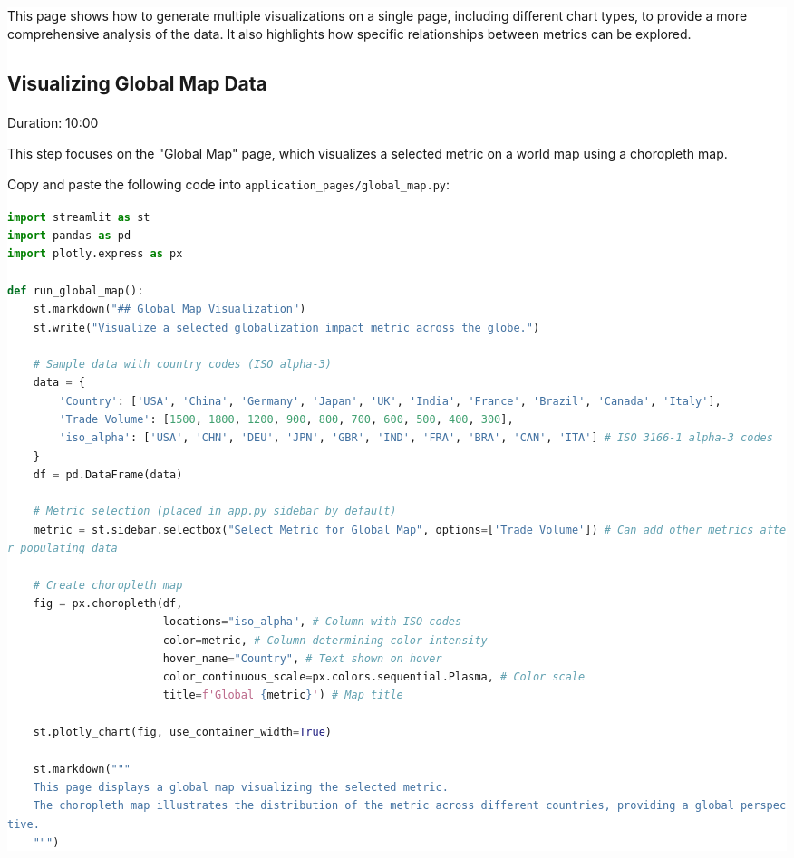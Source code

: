 This page shows how to generate multiple visualizations on a single page, including different chart types, to provide a more comprehensive analysis of the data. It also highlights how specific relationships between metrics can be explored.

## Visualizing Global Map Data
Duration: 10:00

This step focuses on the "Global Map" page, which visualizes a selected metric on a world map using a choropleth map.

Copy and paste the following code into `application_pages/global_map.py`:

```python
import streamlit as st
import pandas as pd
import plotly.express as px

def run_global_map():
    st.markdown("## Global Map Visualization")
    st.write("Visualize a selected globalization impact metric across the globe.")

    # Sample data with country codes (ISO alpha-3)
    data = {
        'Country': ['USA', 'China', 'Germany', 'Japan', 'UK', 'India', 'France', 'Brazil', 'Canada', 'Italy'],
        'Trade Volume': [1500, 1800, 1200, 900, 800, 700, 600, 500, 400, 300],
        'iso_alpha': ['USA', 'CHN', 'DEU', 'JPN', 'GBR', 'IND', 'FRA', 'BRA', 'CAN', 'ITA'] # ISO 3166-1 alpha-3 codes
    }
    df = pd.DataFrame(data)

    # Metric selection (placed in app.py sidebar by default)
    metric = st.sidebar.selectbox("Select Metric for Global Map", options=['Trade Volume']) # Can add other metrics after populating data

    # Create choropleth map
    fig = px.choropleth(df,
                        locations="iso_alpha", # Column with ISO codes
                        color=metric, # Column determining color intensity
                        hover_name="Country", # Text shown on hover
                        color_continuous_scale=px.colors.sequential.Plasma, # Color scale
                        title=f'Global {metric}') # Map title

    st.plotly_chart(fig, use_container_width=True)

    st.markdown("""
    This page displays a global map visualizing the selected metric.
    The choropleth map illustrates the distribution of the metric across different countries, providing a global perspective.
    """)

```
